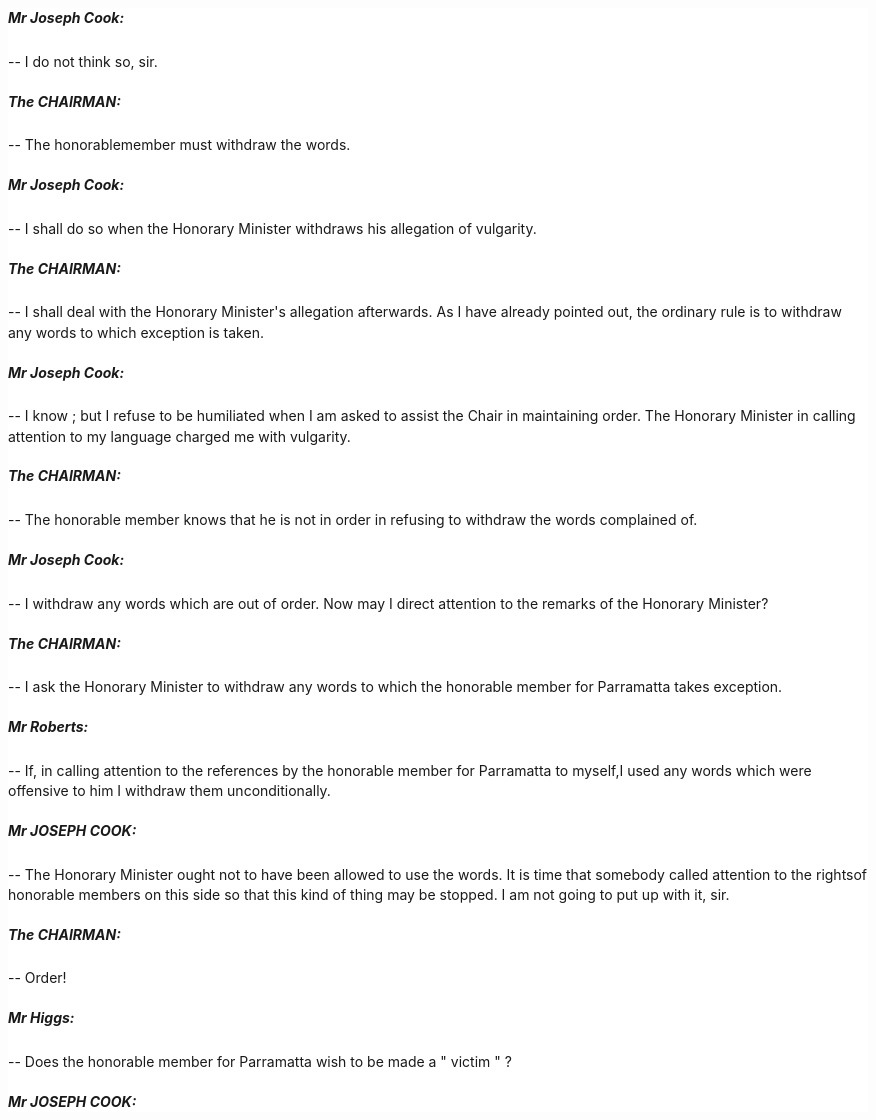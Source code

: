 ##### Mr Joseph Cook:

--  I do not think so, sir. 

##### The CHAIRMAN:

-- The honorablemember must withdraw the words. 

##### Mr Joseph Cook:

--  I shall do so when the Honorary Minister withdraws his allegation of vulgarity. 

##### The CHAIRMAN:

-- I shall deal with the Honorary Minister's allegation afterwards. As I have already pointed out, the ordinary rule is to withdraw any words to which exception is taken. 

##### Mr Joseph Cook:

--  I know ; but I refuse to be humiliated when I am asked to assist the Chair in maintaining order. The Honorary Minister in calling attention to my language charged me with vulgarity. 

##### The CHAIRMAN:

-- The honorable member knows that he is not in order in refusing to withdraw the words complained of. 

##### Mr Joseph Cook:

--  I withdraw any words which are out of order. Now may I direct attention to the remarks of the Honorary Minister? 

##### The CHAIRMAN:

-- I ask the Honorary Minister to withdraw any words to which the honorable member for Parramatta takes exception. 

##### Mr Roberts:

--  If, in calling attention to the references by the honorable member for Parramatta to myself,I used any words which were offensive to him I withdraw them unconditionally. 

##### Mr JOSEPH COOK:

-- The Honorary Minister ought not to have been allowed to use the words. It is time that somebody called attention to the rightsof honorable members on this side so that this kind of thing may be stopped. I am not going to put up with it, sir. 

##### The CHAIRMAN:

-- Order! 

##### Mr Higgs:

--  Does the honorable member for Parramatta wish to be made a " victim " ? 

##### Mr JOSEPH COOK:
